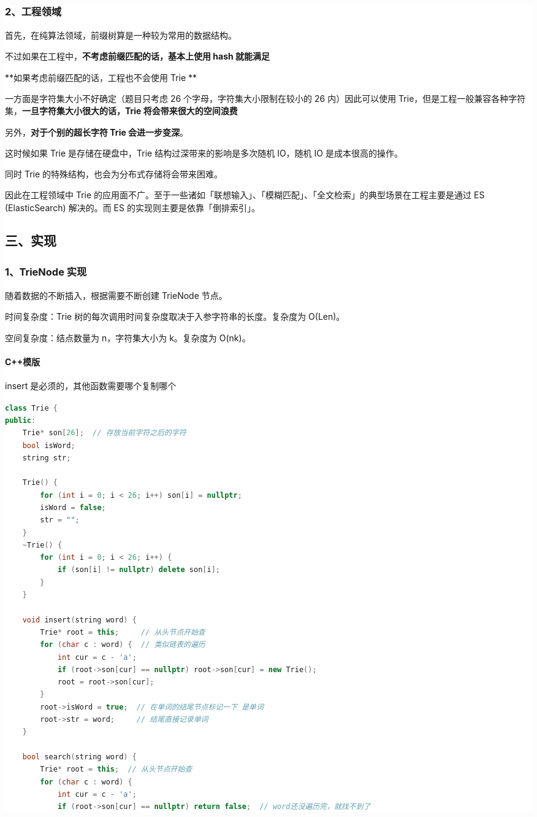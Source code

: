 ### 2、工程领域

首先，在纯算法领域，前缀树算是一种较为常用的数据结构。

不过如果在工程中，**不考虑前缀匹配的话，基本上使用 hash 就能满足**

**如果考虑前缀匹配的话，工程也不会使用 Trie **

一方面是字符集大小不好确定（题目只考虑 26 个字母，字符集大小限制在较小的 26 内）因此可以使用 Trie，但是工程一般兼容各种字符集，**一旦字符集大小很大的话，Trie 将会带来很大的空间浪费**

另外，**对于个别的超长字符 Trie 会进一步变深**。

这时候如果 Trie 是存储在硬盘中，Trie 结构过深带来的影响是多次随机 IO，随机 IO 是成本很高的操作。

同时 Trie 的特殊结构，也会为分布式存储将会带来困难。

因此在工程领域中 Trie 的应用面不广。至于一些诸如「联想输入」、「模糊匹配」、「全文检索」的典型场景在工程主要是通过 ES (ElasticSearch) 解决的。而 ES 的实现则主要是依靠「倒排索引」。

## 三、实现

### 1、TrieNode 实现

随着数据的不断插入，根据需要不断创建 TrieNode 节点。

时间复杂度：Trie 树的每次调用时间复杂度取决于入参字符串的长度。复杂度为 O(Len)。

空间复杂度：结点数量为 n，字符集大小为 k。复杂度为 O(nk)。

#### C++模版

insert 是必须的，其他函数需要哪个复制哪个

```c++
class Trie {
public:
    Trie* son[26];  // 存放当前字符之后的字符
    bool isWord;
    string str;
  
    Trie() {
        for (int i = 0; i < 26; i++) son[i] = nullptr;
        isWord = false;
        str = "";
    }
    ~Trie() {
        for (int i = 0; i < 26; i++) {
            if (son[i] != nullptr) delete son[i];
        }
    }

    void insert(string word) {
        Trie* root = this;     // 从头节点开始查
        for (char c : word) {  // 类似链表的遍历
            int cur = c - 'a';
            if (root->son[cur] == nullptr) root->son[cur] = new Trie();
            root = root->son[cur];
        }
        root->isWord = true;  // 在单词的结尾节点标记一下 是单词
        root->str = word;     // 结尾直接记录单词
    }

    bool search(string word) {
        Trie* root = this;  // 从头节点开始查
        for (char c : word) {
            int cur = c - 'a';
            if (root->son[cur] == nullptr) return false;  // word还没遍历完，就找不到了
```